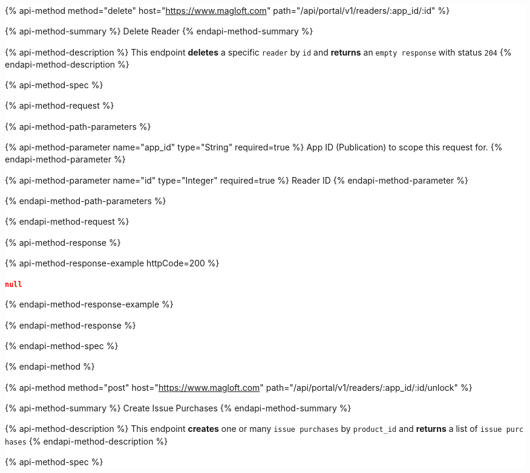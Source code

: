 {% api-method method="delete" host="https://www.magloft.com" path="/api/portal/v1/readers/:app_id/:id" %}

{% api-method-summary %}
Delete Reader
{% endapi-method-summary %}

{% api-method-description %}
This endpoint **deletes** a specific `reader` by `id` and **returns** an `empty response` with status `204`
{% endapi-method-description %}

{% api-method-spec %}

{% api-method-request %}

{% api-method-path-parameters %}

{% api-method-parameter name="app_id" type="String" required=true %}
App ID (Publication) to scope this request for.
{% endapi-method-parameter %}

{% api-method-parameter name="id" type="Integer" required=true %}
Reader ID
{% endapi-method-parameter %}

{% endapi-method-path-parameters %}




{% endapi-method-request %}

{% api-method-response %}

{% api-method-response-example httpCode=200 %}

```json
null
```

{% endapi-method-response-example %}

{% endapi-method-response %}

{% endapi-method-spec %}

{% endapi-method %}

{% api-method method="post" host="https://www.magloft.com" path="/api/portal/v1/readers/:app_id/:id/unlock" %}

{% api-method-summary %}
Create Issue Purchases
{% endapi-method-summary %}

{% api-method-description %}
This endpoint **creates** one or many `issue purchases` by `product_id` and **returns** a list of `issue purchases`
{% endapi-method-description %}

{% api-method-spec %}
